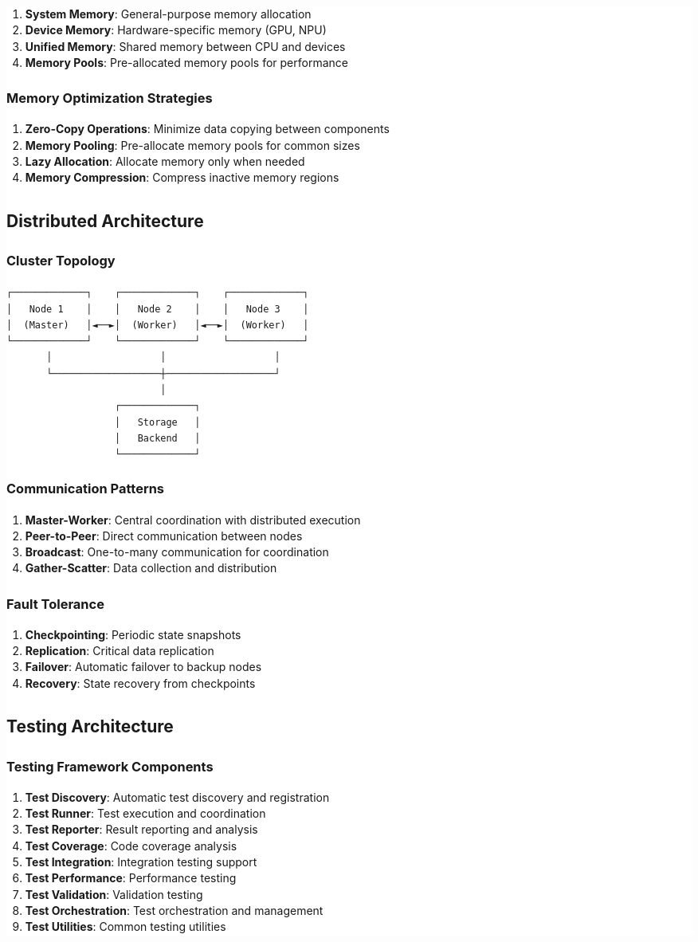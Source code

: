 1. **System Memory**: General-purpose memory allocation
2. **Device Memory**: Hardware-specific memory (GPU, NPU)
3. **Unified Memory**: Shared memory between CPU and devices
4. **Memory Pools**: Pre-allocated memory pools for performance

### Memory Optimization Strategies

1. **Zero-Copy Operations**: Minimize data copying between components
2. **Memory Pooling**: Pre-allocate memory pools for common sizes
3. **Lazy Allocation**: Allocate memory only when needed
4. **Memory Compression**: Compress inactive memory regions

## Distributed Architecture

### Cluster Topology

```
┌─────────────┐    ┌─────────────┐    ┌─────────────┐
│   Node 1    │    │   Node 2    │    │   Node 3    │
│  (Master)   │◄──►│  (Worker)   │◄──►│  (Worker)   │
└─────────────┘    └─────────────┘    └─────────────┘
       │                   │                   │
       └───────────────────┼───────────────────┘
                           │
                   ┌─────────────┐
                   │   Storage   │
                   │   Backend   │
                   └─────────────┘
```

### Communication Patterns

1. **Master-Worker**: Central coordination with distributed execution
2. **Peer-to-Peer**: Direct communication between nodes
3. **Broadcast**: One-to-many communication for coordination
4. **Gather-Scatter**: Data collection and distribution

### Fault Tolerance

1. **Checkpointing**: Periodic state snapshots
2. **Replication**: Critical data replication
3. **Failover**: Automatic failover to backup nodes
4. **Recovery**: State recovery from checkpoints

## Testing Architecture

### Testing Framework Components

1. **Test Discovery**: Automatic test discovery and registration
2. **Test Runner**: Test execution and coordination
3. **Test Reporter**: Result reporting and analysis
4. **Test Coverage**: Code coverage analysis
5. **Test Integration**: Integration testing support
6. **Test Performance**: Performance testing
7. **Test Validation**: Validation testing
8. **Test Orchestration**: Test orchestration and management
9. **Test Utilities**: Common testing utilities

